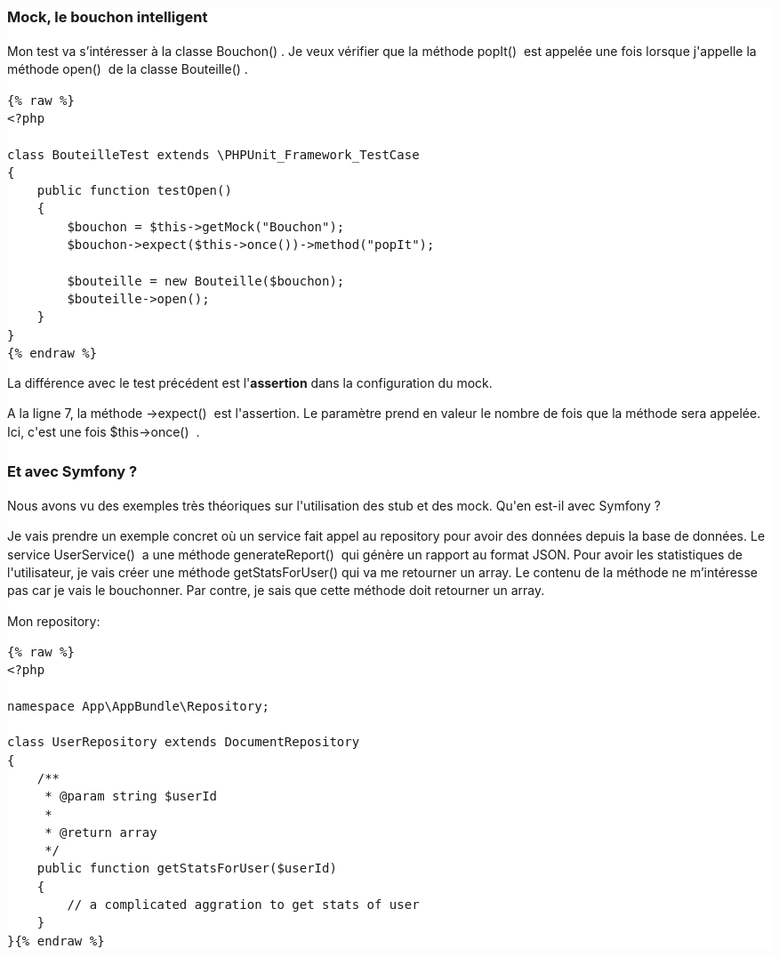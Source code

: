 ### Mock, le bouchon intelligent
Mon test va s’intéresser à la classe <span class="lang:default decode:true crayon-inline ">Bouchon()</span> . Je veux vérifier que la méthode <span class="lang:default decode:true crayon-inline ">popIt()</span>  est appelée une fois lorsque j'appelle la méthode <span class="lang:default decode:true crayon-inline ">open()</span>  de la classe <span class="lang:default decode:true crayon-inline ">Bouteille()</span> .

<pre class="lang:default decode:true">
{% raw %}
&lt;?php

class BouteilleTest extends \PHPUnit_Framework_TestCase
{
    public function testOpen()
    {
        $bouchon = $this-&gt;getMock("Bouchon");
        $bouchon-&gt;expect($this-&gt;once())-&gt;method("popIt");

        $bouteille = new Bouteille($bouchon);
        $bouteille-&gt;open();
    }
}
{% endraw %}
</pre>

La différence avec le test précédent est l'**assertion** dans la configuration du mock.

A la ligne 7, la méthode <span class="lang:default decode:true crayon-inline ">-&gt;expect()</span>  est l'assertion. Le paramètre prend en valeur le nombre de fois que la méthode sera appelée. Ici, c'est une fois <span class="lang:default decode:true crayon-inline ">$this-&gt;once()</span>  .

### Et avec Symfony ?
Nous avons vu des exemples très théoriques sur l'utilisation des stub et des mock. Qu'en est-il avec Symfony ?

Je vais prendre un exemple concret où un service fait appel au repository pour avoir des données depuis la base de données. Le service <span class="lang:default decode:true crayon-inline ">UserService()</span>  a une méthode <span class="lang:default decode:true crayon-inline ">generateReport()</span>  qui génère un rapport au format JSON. Pour avoir les statistiques de l'utilisateur, je vais créer une méthode <span class="lang:default decode:true crayon-inline ">getStatsForUser()</span> qui va me retourner un array. Le contenu de la méthode ne m’intéresse pas car je vais le bouchonner. Par contre, je sais que cette méthode doit retourner un array.

Mon repository:

<pre class="lang:php decode:true">
{% raw %}
&lt;?php

namespace App\AppBundle\Repository;

class UserRepository extends DocumentRepository
{
    /**
     * @param string $userId
     *
     * @return array
     */
    public function getStatsForUser($userId)
    {
        // a complicated aggration to get stats of user
    }
}{% endraw %}
</pre>

